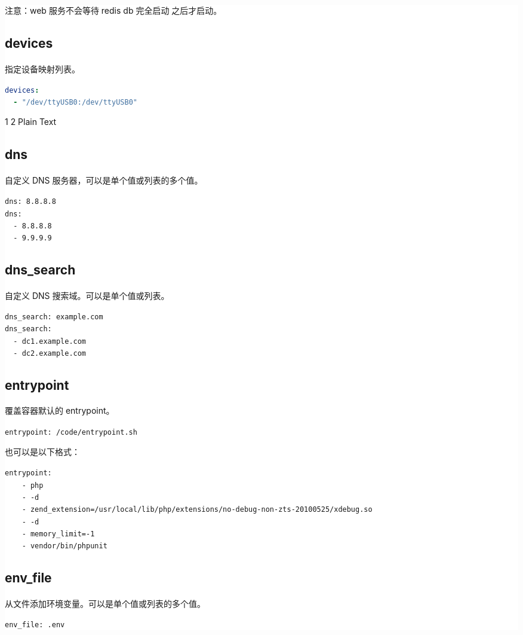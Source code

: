 注意：web 服务不会等待 redis db 完全启动 之后才启动。

## devices

指定设备映射列表。

```yaml
devices:
  - "/dev/ttyUSB0:/dev/ttyUSB0"
```
1
2
Plain Text

## dns
自定义 DNS 服务器，可以是单个值或列表的多个值。
```
dns: 8.8.8.8
dns:
  - 8.8.8.8
  - 9.9.9.9
```

## dns_search
自定义 DNS 搜索域。可以是单个值或列表。
```
dns_search: example.com
dns_search:
  - dc1.example.com
  - dc2.example.com
```

## entrypoint
覆盖容器默认的 entrypoint。
```
entrypoint: /code/entrypoint.sh
```
也可以是以下格式：
```
entrypoint:
    - php
    - -d
    - zend_extension=/usr/local/lib/php/extensions/no-debug-non-zts-20100525/xdebug.so
    - -d
    - memory_limit=-1
    - vendor/bin/phpunit
```

## env_file
从文件添加环境变量。可以是单个值或列表的多个值。
```
env_file: .env
```
